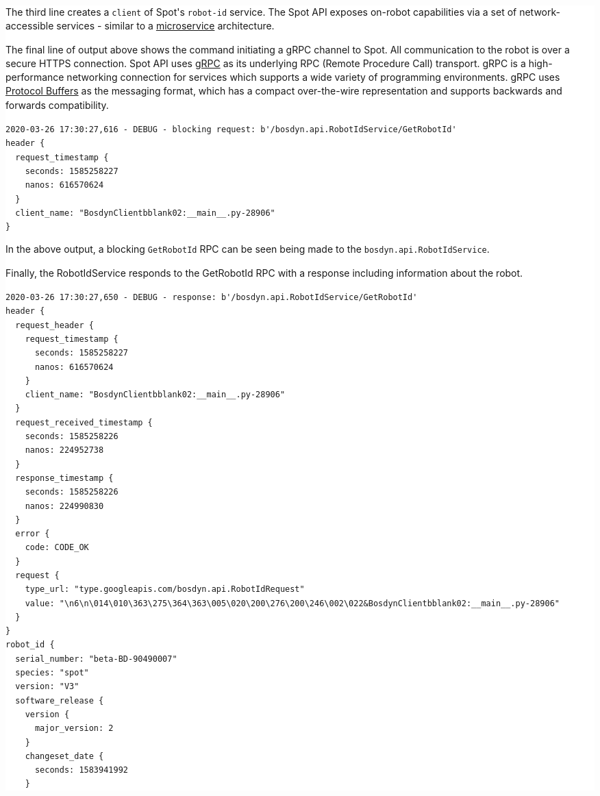 The third line creates a `client` of Spot's `robot-id` service. The Spot API exposes on-robot capabilities via a set of network-accessible services - similar to a [microservice](https://en.wikipedia.org/wiki/Microservices) architecture.

The final line of output above shows the command initiating a gRPC channel to Spot.  All communication to the robot is over a secure HTTPS connection.  Spot API uses [gRPC](https://grpc.io) as its underlying RPC (Remote Procedure Call) transport. gRPC is a high-performance  networking connection for services which supports a wide variety of programming environments. gRPC uses [Protocol Buffers](https://developers.google.com/protocol-buffers/) as the messaging format, which has a compact over-the-wire representation and supports backwards and forwards compatibility.

```
2020-03-26 17:30:27,616 - DEBUG - blocking request: b'/bosdyn.api.RobotIdService/GetRobotId'
header {
  request_timestamp {
    seconds: 1585258227
    nanos: 616570624
  }
  client_name: "BosdynClientbblank02:__main__.py-28906"
}
```

In the above output, a blocking `GetRobotId` RPC can be seen being made to the `bosdyn.api.RobotIdService`.

Finally, the RobotIdService responds to the GetRobotId RPC with a response including information about the robot.

```
2020-03-26 17:30:27,650 - DEBUG - response: b'/bosdyn.api.RobotIdService/GetRobotId'
header {
  request_header {
    request_timestamp {
      seconds: 1585258227
      nanos: 616570624
    }
    client_name: "BosdynClientbblank02:__main__.py-28906"
  }
  request_received_timestamp {
    seconds: 1585258226
    nanos: 224952738
  }
  response_timestamp {
    seconds: 1585258226
    nanos: 224990830
  }
  error {
    code: CODE_OK
  }
  request {
    type_url: "type.googleapis.com/bosdyn.api.RobotIdRequest"
    value: "\n6\n\014\010\363\275\364\363\005\020\200\276\200\246\002\022&BosdynClientbblank02:__main__.py-28906"
  }
}
robot_id {
  serial_number: "beta-BD-90490007"
  species: "spot"
  version: "V3"
  software_release {
    version {
      major_version: 2
    }
    changeset_date {
      seconds: 1583941992
    }
```